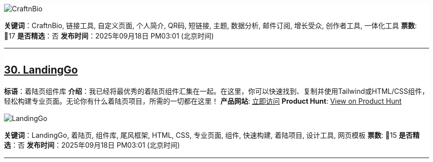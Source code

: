 ![CraftnBio]()

**关键词**：CraftnBio, 链接工具, 自定义页面, 个人简介, QR码, 短链接, 主题, 数据分析, 邮件订阅, 增长受众, 创作者工具, 一体化工具
**票数**: 🔺17
**是否精选**：否
**发布时间**：2025年09月18日 PM03:01 (北京时间)

---

## [30. LandingGo](https://www.producthunt.com/products/landinggo?utm_campaign=producthunt-api&utm_medium=api-v2&utm_source=Application%3A+dailyhot+%28ID%3A+133367%29)
**标语**：着陆页组件库
**介绍**：我已经将最优秀的着陆页组件汇集在一起。在这里，你可以快速找到、复制并使用Tailwind或HTML/CSS组件，轻松构建专业页面。无论你有什么着陆页项目，所需的一切都在这里！
**产品网站**: [立即访问](https://www.producthunt.com/r/2Q3QQLR6X2ZMNF?utm_campaign=producthunt-api&utm_medium=api-v2&utm_source=Application%3A+dailyhot+%28ID%3A+133367%29)
**Product Hunt**: [View on Product Hunt](https://www.producthunt.com/products/landinggo?utm_campaign=producthunt-api&utm_medium=api-v2&utm_source=Application%3A+dailyhot+%28ID%3A+133367%29)

![LandingGo]()

**关键词**：LandingGo, 着陆页, 组件库, 尾风框架, HTML, CSS, 专业页面, 组件, 快速构建, 着陆项目, 设计工具, 网页模板
**票数**: 🔺15
**是否精选**：否
**发布时间**：2025年09月18日 PM03:01 (北京时间)

---

